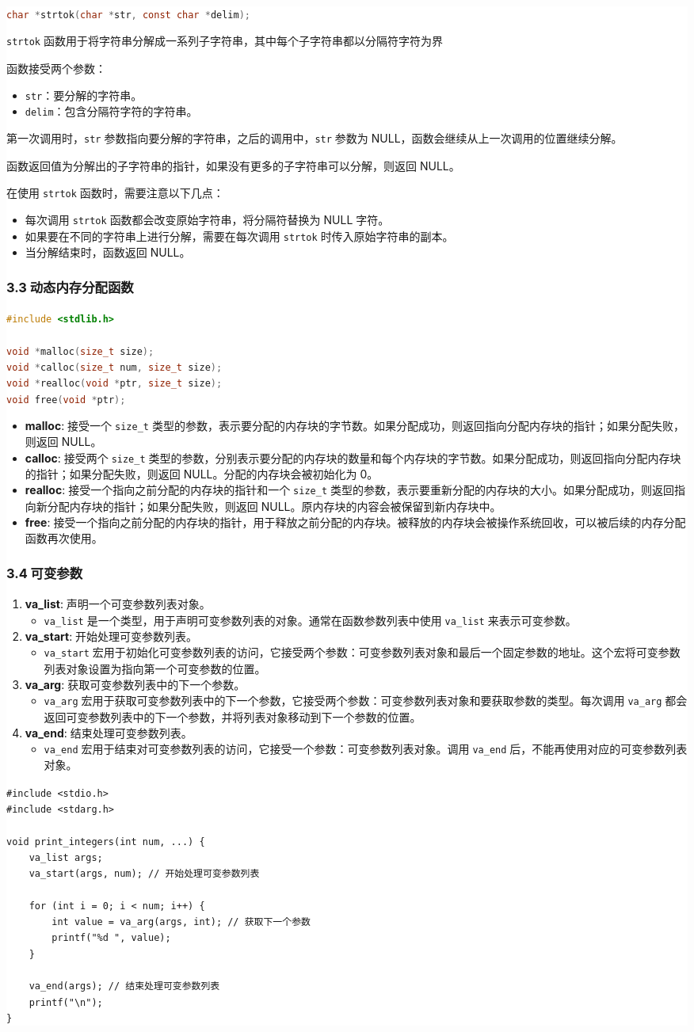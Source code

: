 


```c
char *strtok(char *str, const char *delim);
```

`strtok` 函数用于将字符串分解成一系列子字符串，其中每个子字符串都以分隔符字符为界

函数接受两个参数：

- `str`：要分解的字符串。
- `delim`：包含分隔符字符的字符串。

第一次调用时，`str` 参数指向要分解的字符串，之后的调用中，`str` 参数为 NULL，函数会继续从上一次调用的位置继续分解。

函数返回值为分解出的子字符串的指针，如果没有更多的子字符串可以分解，则返回 NULL。

在使用 `strtok` 函数时，需要注意以下几点：

- 每次调用 `strtok` 函数都会改变原始字符串，将分隔符替换为 NULL 字符。
- 如果要在不同的字符串上进行分解，需要在每次调用 `strtok` 时传入原始字符串的副本。
- 当分解结束时，函数返回 NULL。

### 3.3 动态内存分配函数

```c
#include <stdlib.h>

void *malloc(size_t size);
void *calloc(size_t num, size_t size);
void *realloc(void *ptr, size_t size);
void free(void *ptr);
```

- **malloc**: 接受一个 `size_t` 类型的参数，表示要分配的内存块的字节数。如果分配成功，则返回指向分配内存块的指针；如果分配失败，则返回 NULL。
- **calloc**: 接受两个 `size_t` 类型的参数，分别表示要分配的内存块的数量和每个内存块的字节数。如果分配成功，则返回指向分配内存块的指针；如果分配失败，则返回 NULL。分配的内存块会被初始化为 0。
- **realloc**: 接受一个指向之前分配的内存块的指针和一个 `size_t` 类型的参数，表示要重新分配的内存块的大小。如果分配成功，则返回指向新分配内存块的指针；如果分配失败，则返回 NULL。原内存块的内容会被保留到新内存块中。
- **free**: 接受一个指向之前分配的内存块的指针，用于释放之前分配的内存块。被释放的内存块会被操作系统回收，可以被后续的内存分配函数再次使用。

### 3.4 可变参数

1. **va_list**: 声明一个可变参数列表对象。
   - `va_list` 是一个类型，用于声明可变参数列表的对象。通常在函数参数列表中使用 `va_list` 来表示可变参数。
2. **va_start**: 开始处理可变参数列表。
   - `va_start` 宏用于初始化可变参数列表的访问，它接受两个参数：可变参数列表对象和最后一个固定参数的地址。这个宏将可变参数列表对象设置为指向第一个可变参数的位置。
3. **va_arg**: 获取可变参数列表中的下一个参数。
   - `va_arg` 宏用于获取可变参数列表中的下一个参数，它接受两个参数：可变参数列表对象和要获取参数的类型。每次调用 `va_arg` 都会返回可变参数列表中的下一个参数，并将列表对象移动到下一个参数的位置。
4. **va_end**: 结束处理可变参数列表。
   - `va_end` 宏用于结束对可变参数列表的访问，它接受一个参数：可变参数列表对象。调用 `va_end` 后，不能再使用对应的可变参数列表对象。

```
#include <stdio.h>
#include <stdarg.h>

void print_integers(int num, ...) {
    va_list args;
    va_start(args, num); // 开始处理可变参数列表

    for (int i = 0; i < num; i++) {
        int value = va_arg(args, int); // 获取下一个参数
        printf("%d ", value);
    }

    va_end(args); // 结束处理可变参数列表
    printf("\n");
}
```